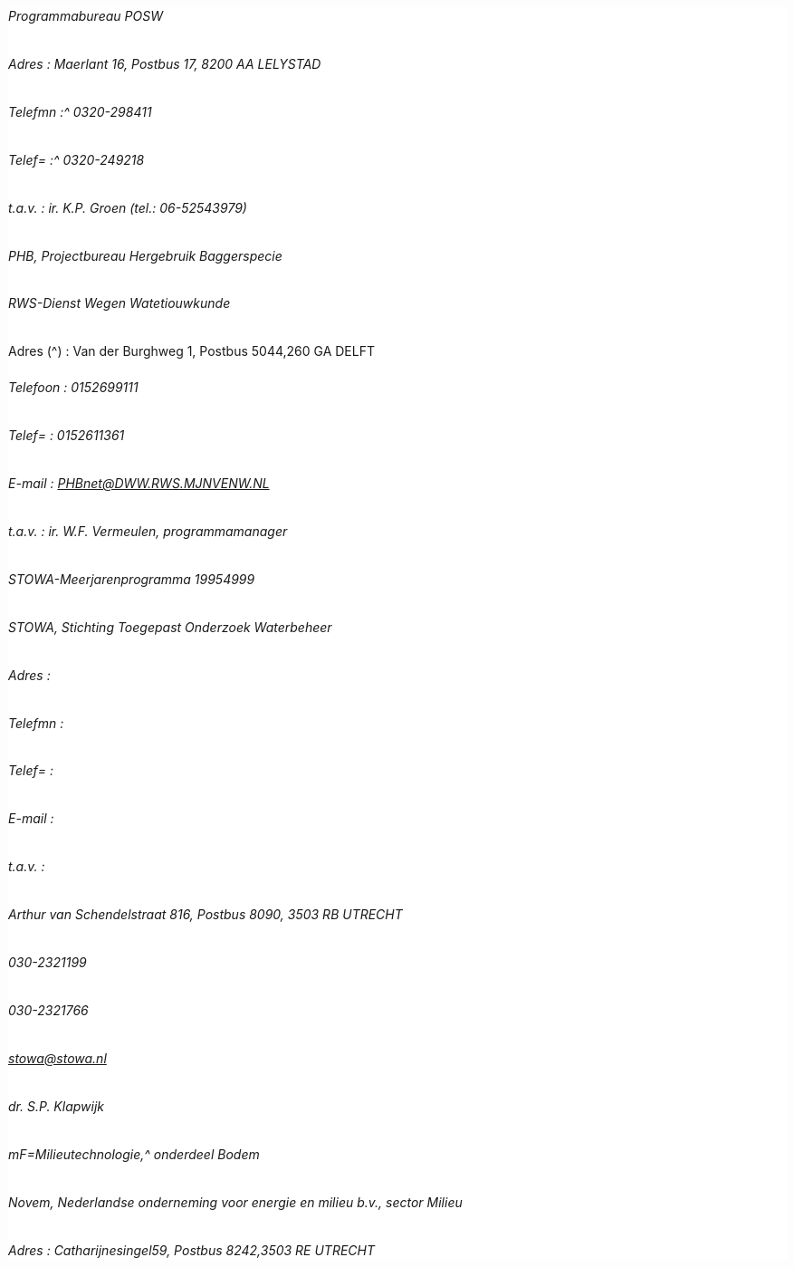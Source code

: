 ###### Programmabureau POSW 

###### Adres : Maerlant 16, Postbus 17, 8200 AA LELYSTAD 

###### Telefmn :^ 0320-298411 

###### Telef= :^ 0320-249218 

###### t.a.v. : ir. K.P. Groen (tel.: 06-52543979) 


###### PHB, Projectbureau Hergebruik Baggerspecie 

###### RWS-Dienst Wegen Watetiouwkunde 

Adres (^) : Van der Burghweg 1, Postbus 5044,260 GA DELFT 

###### Telefoon : 0152699111 

###### Telef= : 0152611361 

###### E-mail : PHBnet@DWW.RWS.MJNVENW.NL 

###### t.a.v. : ir. W.F. Vermeulen, programmamanager 

###### STOWA-Meerjarenprogramma 19954999 

###### STOWA, Stichting Toegepast Onderzoek Waterbeheer 

###### Adres : 

###### Telefmn : 

###### Telef= : 

###### E-mail : 

###### t.a.v. : 

###### Arthur van Schendelstraat 816, Postbus 8090, 3503 RB UTRECHT 

###### 030-2321199 

###### 030-2321766 

###### stowa@stowa.nl 

###### dr. S.P. Klapwijk 

###### mF=Milieutechnologie,^ onderdeel Bodem 

###### Novem, Nederlandse onderneming voor energie en milieu b.v., sector Milieu 

###### Adres : Catharijnesingel59, Postbus 8242,3503 RE UTRECHT 
